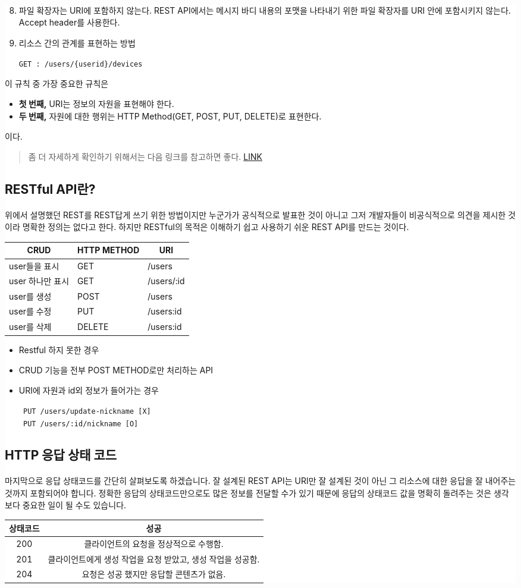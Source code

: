 8. 파일 확장자는 URI에 포함하지 않는다.
   REST API에서는 메시지 바디 내용의 포맷을 나타내기 위한 파일 확장자를 URI 안에 포함시키지 않는다.
   Accept header를 사용한다.

9. 리소스 간의 관계를 표현하는 방법

   ```null
   GET : /users/{userid}/devices
   ```

이 규칙 중 가장 중요한 규칙은

* **첫 번째,** URI는 정보의 자원을 표현해야 한다.
* **두 번째,** 자원에 대한 행위는 HTTP Method(GET, POST, PUT, DELETE)로 표현한다.

이다.

>  좀 더 자세하게 확인하기 위해서는 다음 링크를 참고하면 좋다. [LINK](https://meetup.toast.com/posts/92)



## RESTful API란?

위에서 설명했던 REST를 REST답게 쓰기 위한 방법이지만 누군가가 공식적으로 발표한 것이 아니고
그저 개발자들이 비공식적으로 의견을 제시한 것이라 명확한 정의는 없다고 한다.
하지만 RESTful의 목적은 이해하기 쉽고 사용하기 쉬운 REST API를 만드는 것이다.

| CRUD             | HTTP METHOD | URI        |
| ---------------- | ----------- | ---------- |
| user들을 표시    | GET         | /users     |
| user 하나만 표시 | GET         | /users/:id |
| user를 생성      | POST        | /users     |
| user를 수정      | PUT         | /users:id  |
| user를 삭제      | DELETE      | /users:id  |

- Restful 하지 못한 경우

- CRUD 기능을 전부 POST METHOD로만 처리하는 API

- URI에 자원과 id외 정보가 들어가는 경우

  ```null
   PUT /users/update-nickname [X]
   PUT /users/:id/nickname [O]
  ```



## HTTP 응답 상태 코드

마지막으로 응답 상태코드를 간단히 살펴보도록 하겠습니다. 잘 설계된 REST API는 URI만 잘 설계된 것이 아닌 그 리소스에 대한 응답을 잘 내어주는 것까지 포함되어야 합니다. 정확한 응답의 상태코드만으로도 많은 정보를 전달할 수가 있기 때문에 응답의 상태코드 값을 명확히 돌려주는 것은 생각보다 중요한 일이 될 수도 있습니다. 

| 상태코드 |                            성공                             |
| :------: | :---------------------------------------------------------: |
|   200    |           클라이언트의 요청을 정상적으로 수행함.            |
|   201    | 클라이언트에게 생성 작업을 요청 받았고, 생성 작업을 성공함. |
|   204    |          요청은 성공 했지만 응답할 콘텐츠가 없음.           |
